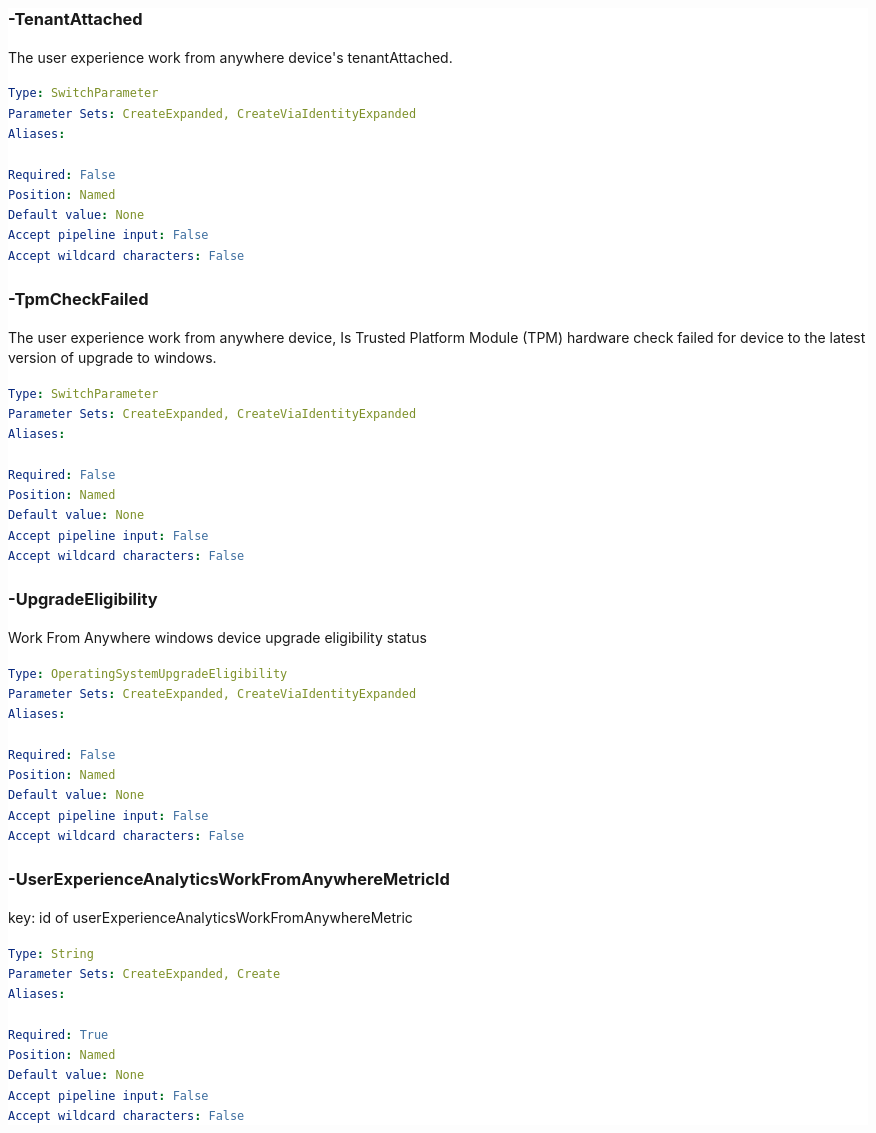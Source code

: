 ### -TenantAttached
The user experience work from anywhere device's tenantAttached.

```yaml
Type: SwitchParameter
Parameter Sets: CreateExpanded, CreateViaIdentityExpanded
Aliases:

Required: False
Position: Named
Default value: None
Accept pipeline input: False
Accept wildcard characters: False
```

### -TpmCheckFailed
The user experience work from anywhere device, Is Trusted Platform Module (TPM) hardware check failed for device to the latest version of upgrade to windows.

```yaml
Type: SwitchParameter
Parameter Sets: CreateExpanded, CreateViaIdentityExpanded
Aliases:

Required: False
Position: Named
Default value: None
Accept pipeline input: False
Accept wildcard characters: False
```

### -UpgradeEligibility
Work From Anywhere windows device upgrade eligibility status

```yaml
Type: OperatingSystemUpgradeEligibility
Parameter Sets: CreateExpanded, CreateViaIdentityExpanded
Aliases:

Required: False
Position: Named
Default value: None
Accept pipeline input: False
Accept wildcard characters: False
```

### -UserExperienceAnalyticsWorkFromAnywhereMetricId
key: id of userExperienceAnalyticsWorkFromAnywhereMetric

```yaml
Type: String
Parameter Sets: CreateExpanded, Create
Aliases:

Required: True
Position: Named
Default value: None
Accept pipeline input: False
Accept wildcard characters: False
```
